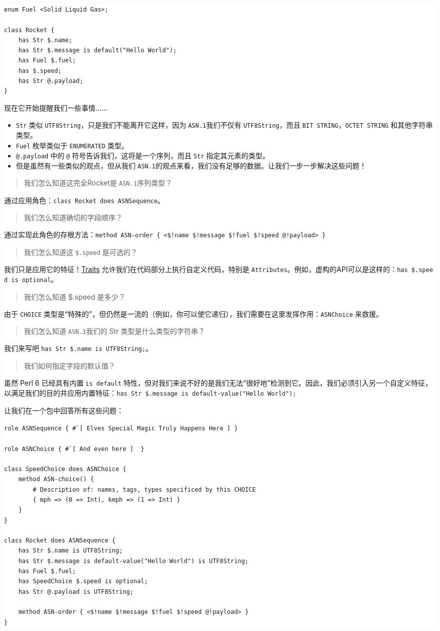 ```perl6
enum Fuel <Solid Liquid Gas>;

class Rocket {
    has Str $.name;
    has Str $.message is default("Hello World");
    has Fuel $.fuel;
    has $.speed;
    has Str @.payload;
}
```

现在它开始提醒我们一些事情......
 
- `Str` 类似 `UTF8String`，只是我们不能离开它这样，因为 `ASN.1`我们不仅有 `UTF8String`，而且 `BIT STRING`，`OCTET STRING` 和其他字符串类型。
- `Fuel` 枚举类似于 `ENUMERATED` 类型。  
- `@.payload` 中的 `@` 符号告诉我们，这将是一个序列，而且 `Str` 指定其元素的类型。  
- 但是虽然有一些类似的观点，但从我们 `ASN.1`的观点来看，我们没有足够的数据。让我们一步一步解决这些问题！  

> 我们怎么知道这完全Rocket是 `ASN.1`序列类型？

通过应用角色：`class Rocket does ASNSequence`。

> 我们怎么知道确切的字段顺序？

通过实现此角色的存根方法：`method ASN-order { <$!name $!message $!fuel $!speed @!payload> }`

> 我们怎么知道这 `$.speed` 是可选的？

我们只是应用它的特征！[Traits](https://docs.perl6.org/language/traits) 允许我们在代码部分上执行自定义代码，特别是 `Attributes`。例如，虚构的API可以是这样的：`has $.speed is optional`。

> 我们怎么知道 $.speed 是多少？

由于 `CHOICE` 类型是“特殊的”，但仍然是一流的（例如，你可以使它递归），我们需要在这里发挥作用：`ASNChoice` 来救援。

>  我们怎么知道 `ASN.1`我们的 Str 类型是什么类型的字符串？

我们来写吧 `has Str $.name is UTF8String;`。

> 我们如何指定字段的默认值？

虽然 Perl 6 已经具有内置 `is default` 特性，但对我们来说不好的是我们无法“很好地”检测到它。因此，我们必须引入另一个自定义特征，以满足我们的目的并应用内置特征：`has Str $.message is default-value("Hello World");`

让我们在一个包中回答所有这些问题：

```perl6
role ASNSequence { #`[ Elves Special Magic Truly Happens Here ] }

role ASNChoice { #`[ And even here ]  }

class SpeedChoice does ASNChoice {
    method ASN-choice() {
        # Description of: names, tags, types specificed by this CHOICE
        { mph => (0 => Int), kmph => (1 => Int) }
    }
}

class Rocket does ASNSequence {
    has Str $.name is UTF8String;
    has Str $.message is default-value("Hello World") is UTF8String;
    has Fuel $.fuel;
    has SpeedChoice $.speed is optional;
    has Str @.payload is UTF8String;

    method ASN-order { <$!name $!message $!fuel $!speed @!payload> }
}
```

